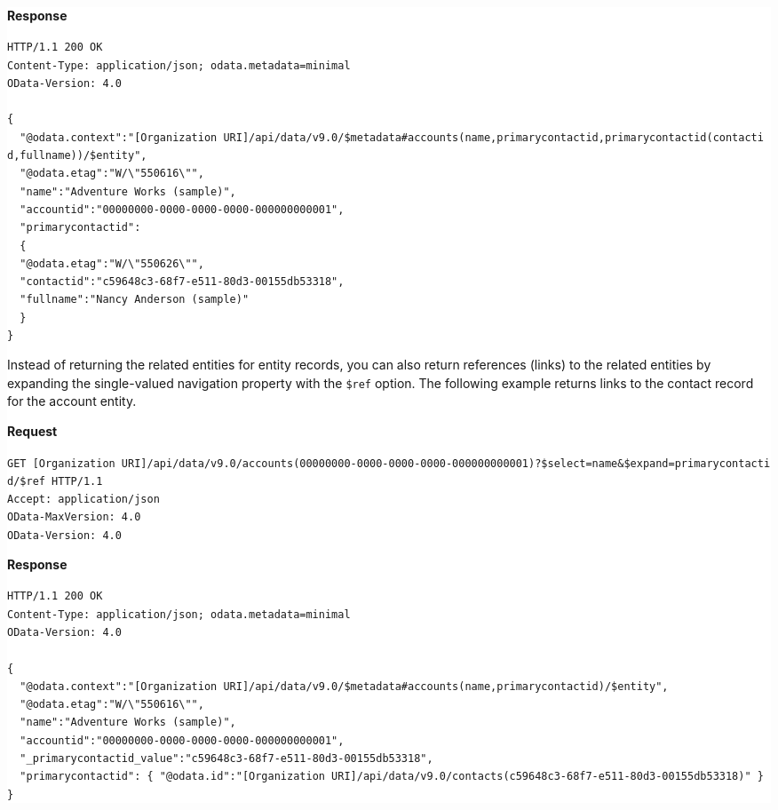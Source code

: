 **Response**

```http
HTTP/1.1 200 OK  
Content-Type: application/json; odata.metadata=minimal  
OData-Version: 4.0  

{  
  "@odata.context":"[Organization URI]/api/data/v9.0/$metadata#accounts(name,primarycontactid,primarycontactid(contactid,fullname))/$entity",  
  "@odata.etag":"W/\"550616\"",  
  "name":"Adventure Works (sample)",  
  "accountid":"00000000-0000-0000-0000-000000000001",  
  "primarycontactid":
  {  
  "@odata.etag":"W/\"550626\"",  
  "contactid":"c59648c3-68f7-e511-80d3-00155db53318",  
  "fullname":"Nancy Anderson (sample)"  
  }
}
```

Instead of returning the related entities for entity records, you can also return references (links) to the related entities by expanding the single-valued navigation property with the `$ref` option. The following example returns links to the contact record for the account entity.  

**Request**

```http
GET [Organization URI]/api/data/v9.0/accounts(00000000-0000-0000-0000-000000000001)?$select=name&$expand=primarycontactid/$ref HTTP/1.1  
Accept: application/json  
OData-MaxVersion: 4.0  
OData-Version: 4.0  
```

**Response**

```http
HTTP/1.1 200 OK  
Content-Type: application/json; odata.metadata=minimal  
OData-Version: 4.0  

{  
  "@odata.context":"[Organization URI]/api/data/v9.0/$metadata#accounts(name,primarycontactid)/$entity",  
  "@odata.etag":"W/\"550616\"",  
  "name":"Adventure Works (sample)",  
  "accountid":"00000000-0000-0000-0000-000000000001",  
  "_primarycontactid_value":"c59648c3-68f7-e511-80d3-00155db53318",  
  "primarycontactid": { "@odata.id":"[Organization URI]/api/data/v9.0/contacts(c59648c3-68f7-e511-80d3-00155db53318)" }
}
```
